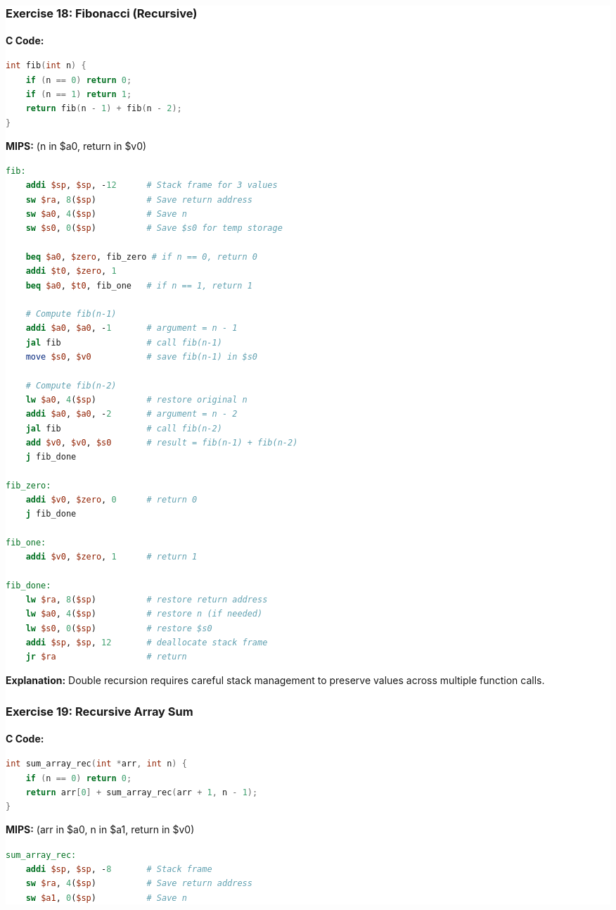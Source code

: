### Exercise 18: Fibonacci (Recursive)
**C Code:**
```c
int fib(int n) {
    if (n == 0) return 0;
    if (n == 1) return 1;
    return fib(n - 1) + fib(n - 2);
}
```
**MIPS:** (n in $a0, return in $v0)
```mips
fib:
    addi $sp, $sp, -12      # Stack frame for 3 values
    sw $ra, 8($sp)          # Save return address
    sw $a0, 4($sp)          # Save n
    sw $s0, 0($sp)          # Save $s0 for temp storage

    beq $a0, $zero, fib_zero # if n == 0, return 0
    addi $t0, $zero, 1
    beq $a0, $t0, fib_one   # if n == 1, return 1

    # Compute fib(n-1)
    addi $a0, $a0, -1       # argument = n - 1
    jal fib                 # call fib(n-1)
    move $s0, $v0           # save fib(n-1) in $s0

    # Compute fib(n-2)
    lw $a0, 4($sp)          # restore original n
    addi $a0, $a0, -2       # argument = n - 2
    jal fib                 # call fib(n-2)
    add $v0, $v0, $s0       # result = fib(n-1) + fib(n-2)
    j fib_done

fib_zero:
    addi $v0, $zero, 0      # return 0
    j fib_done

fib_one:
    addi $v0, $zero, 1      # return 1

fib_done:
    lw $ra, 8($sp)          # restore return address
    lw $a0, 4($sp)          # restore n (if needed)
    lw $s0, 0($sp)          # restore $s0
    addi $sp, $sp, 12       # deallocate stack frame
    jr $ra                  # return
```
**Explanation:** Double recursion requires careful stack management to preserve values across multiple function calls.

### Exercise 19: Recursive Array Sum
**C Code:**
```c
int sum_array_rec(int *arr, int n) {
    if (n == 0) return 0;
    return arr[0] + sum_array_rec(arr + 1, n - 1);
}
```
**MIPS:** (arr in $a0, n in $a1, return in $v0)
```mips
sum_array_rec:
    addi $sp, $sp, -8       # Stack frame
    sw $ra, 4($sp)          # Save return address
    sw $a1, 0($sp)          # Save n
```